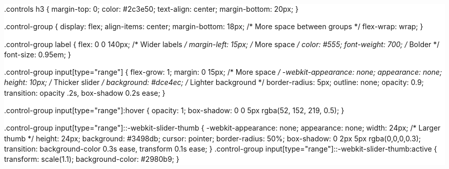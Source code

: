 .controls h3 {
    margin-top: 0;
    color: #2c3e50;
    text-align: center;
    margin-bottom: 20px;
}

.control-group {
    display: flex;
    align-items: center;
    margin-bottom: 18px; /* More space between groups */
    flex-wrap: wrap;
}

.control-group label {
    flex: 0 0 140px; /* Wider labels */
    margin-left: 15px; /* More space */
    color: #555;
    font-weight: 700; /* Bolder */
    font-size: 0.95em;
}

.control-group input[type="range"] {
    flex-grow: 1;
    margin: 0 15px; /* More space */
    -webkit-appearance: none;
    appearance: none;
    height: 10px; /* Thicker slider */
    background: #dce4ec; /* Lighter background */
    border-radius: 5px;
    outline: none;
    opacity: 0.9;
    transition: opacity .2s, box-shadow 0.2s ease;
}

.control-group input[type="range"]:hover {
    opacity: 1;
    box-shadow: 0 0 5px rgba(52, 152, 219, 0.5);
}

.control-group input[type="range"]::-webkit-slider-thumb {
    -webkit-appearance: none;
    appearance: none;
    width: 24px; /* Larger thumb */
    height: 24px;
    background: #3498db;
    cursor: pointer;
    border-radius: 50%;
    box-shadow: 0 2px 5px rgba(0,0,0,0.3);
    transition: background-color 0.3s ease, transform 0.1s ease;
}
.control-group input[type="range"]::-webkit-slider-thumb:active {
    transform: scale(1.1);
    background-color: #2980b9;
}
